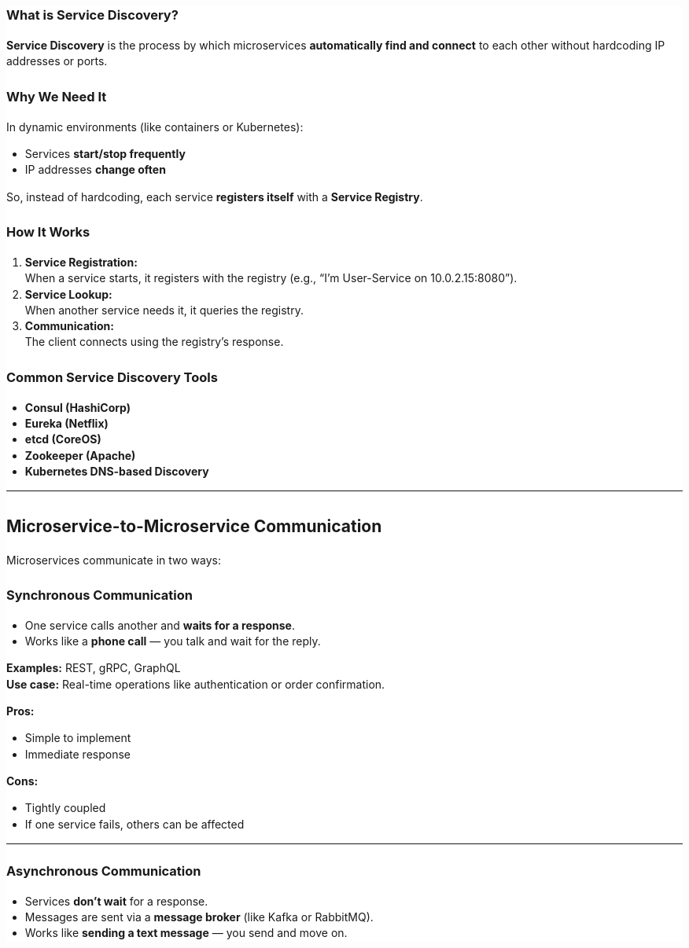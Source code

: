 ###  What is Service Discovery?
**Service Discovery** is the process by which microservices **automatically find and connect** to each other without hardcoding IP addresses or ports.

###  Why We Need It
In dynamic environments (like containers or Kubernetes):
- Services **start/stop frequently**
- IP addresses **change often**

So, instead of hardcoding, each service **registers itself** with a **Service Registry**.

###  How It Works
1. **Service Registration:**  
   When a service starts, it registers with the registry (e.g., “I’m User-Service on 10.0.2.15:8080”).
2. **Service Lookup:**  
   When another service needs it, it queries the registry.
3. **Communication:**  
   The client connects using the registry’s response.

###  Common Service Discovery Tools
- **Consul (HashiCorp)**
- **Eureka (Netflix)**
- **etcd (CoreOS)**
- **Zookeeper (Apache)**
- **Kubernetes DNS-based Discovery**

---

## Microservice-to-Microservice Communication

Microservices communicate in two ways:

###  Synchronous Communication
- One service calls another and **waits for a response**.
- Works like a **phone call** — you talk and wait for the reply.

**Examples:** REST, gRPC, GraphQL  
**Use case:** Real-time operations like authentication or order confirmation.

**Pros:**
- Simple to implement  
- Immediate response  

**Cons:**
- Tightly coupled  
- If one service fails, others can be affected  

---

###   Asynchronous Communication
- Services **don’t wait** for a response.
- Messages are sent via a **message broker** (like Kafka or RabbitMQ).
- Works like **sending a text message** — you send and move on.
